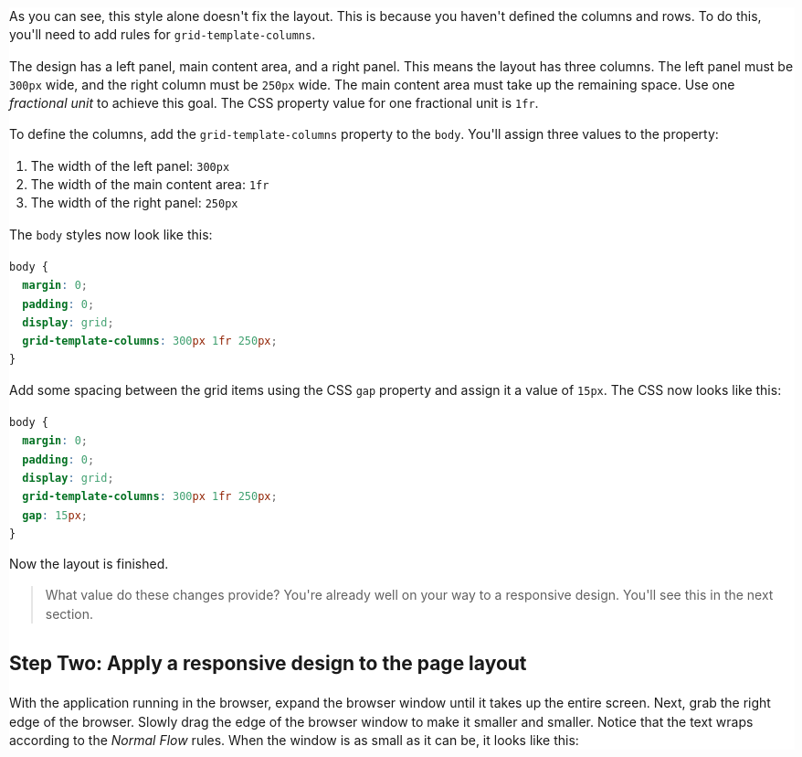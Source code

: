 As you can see, this style alone doesn't fix the layout. This is because you haven't defined the columns and rows. To do this, you'll need to add rules for `grid-template-columns`.

The design has a left panel, main content area, and a right panel. This means the layout has three columns. The left panel must be `300px` wide, and the right column must be `250px` wide.  The main content area must take up the remaining space. Use one *fractional unit* to achieve this goal. The CSS property value for one fractional unit is `1fr`.

To define the columns, add the `grid-template-columns` property to the `body`. You'll assign three values to the property:

1. The width of the left panel: `300px`
2. The width of the main content area: `1fr`
3. The width of the right panel: `250px`

The `body` styles now look like this:

```css
body {
  margin: 0;
  padding: 0;
  display: grid;
  grid-template-columns: 300px 1fr 250px;
}
```

Add some spacing between the grid items using the CSS `gap` property and assign it a value of `15px`. The CSS now looks like this:

```css
body {
  margin: 0;
  padding: 0;
  display: grid;
  grid-template-columns: 300px 1fr 250px;
  gap: 15px;
}
```
Now the layout is finished.

> What value do these changes provide? You're already well on your way to a responsive design. You'll see this in the next section.

## Step Two: Apply a responsive design to the page layout

With the application running in the browser, expand the browser window until it takes up the entire screen. Next, grab the right edge of the browser. Slowly drag the edge of the browser window to make it smaller and smaller. Notice that the text wraps according to the *Normal Flow* rules. When the window is as small as it can be, it looks like this:
